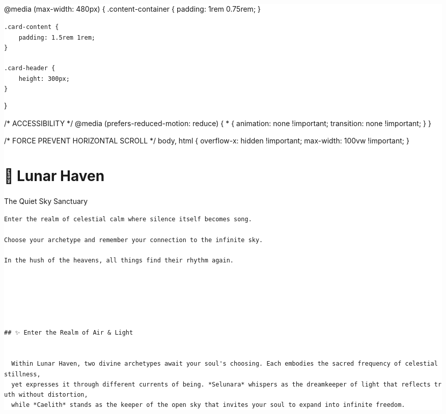 @media (max-width: 480px) {
    .content-container {
        padding: 1rem 0.75rem;
    }
    
    .card-content {
        padding: 1.5rem 1rem;
    }
    
    .card-header {
        height: 300px;
    }
}

/* ACCESSIBILITY */
@media (prefers-reduced-motion: reduce) {
    * {
        animation: none !important;
        transition: none !important;
    }
}

/* FORCE PREVENT HORIZONTAL SCROLL */
body, html {
    overflow-x: hidden !important;
    max-width: 100vw !important;
}

  
  # 🌙 Lunar Haven

  The Quiet Sky Sanctuary

  
    Enter the realm of celestial calm where silence itself becomes song.

    Choose your archetype and remember your connection to the infinite sky.

    In the hush of the heavens, all things find their rhythm again.
  

  

  
  
    ## ✨ Enter the Realm of Air & Light

    
      Within Lunar Haven, two divine archetypes await your soul's choosing. Each embodies the sacred frequency of celestial stillness, 
      yet expresses it through different currents of being. *Selunara* whispers as the dreamkeeper of light that reflects truth without distortion, 
      while *Caelith* stands as the keeper of the open sky that invites your soul to expand into infinite freedom.
    

  

  